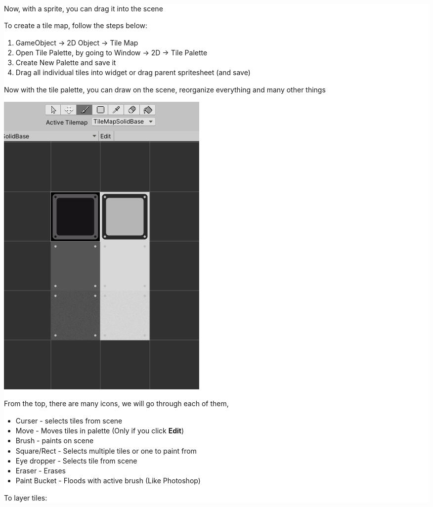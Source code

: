 Now, with a sprite, you can drag it into the scene

To create a tile map, follow the steps below:

1. GameObject -> 2D Object -> Tile Map
2. Open Tile Palette, by going to Window -> 2D -> Tile Palette
3. Create New Palette and save it
4. Drag all individual tiles into widget or drag parent spritesheet (and save)

Now with the tile palette, you can draw on the scene, reorganize everything and many other things

![tilePalette](images/tilePalette.png)

From the top, there are many icons, we will go through each of them,

* Curser - selects tiles from scene
* Move - Moves tiles in palette (Only if you click **Edit**)
* Brush - paints on scene
* Square/Rect - Selects multiple tiles or one to paint from
* Eye dropper - Selects tile from scene
* Eraser - Erases
* Paint Bucket - Floods with active brush (Like Photoshop)

To layer tiles:
